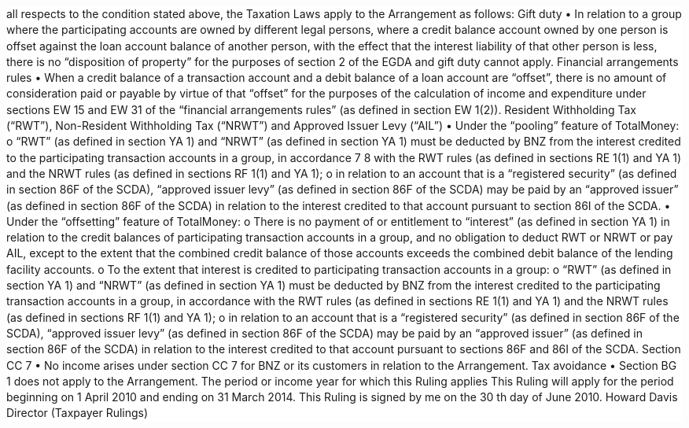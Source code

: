 all respects to the condition stated above, the Taxation Laws apply to the Arrangement as follows: Gift duty • In relation to a group where the participating accounts are owned by different legal persons, where a credit balance account owned by one person is offset against the loan account balance of another person, with the effect that the interest liability of that other person is less, there is no “disposition of property” for the purposes of section 2 of the EGDA and gift duty cannot apply. Financial arrangements rules • When a credit balance of a transaction account and a debit balance of a loan account are “offset”, there is no amount of consideration paid or payable by virtue of that “offset” for the purposes of the calculation of income and expenditure under sections EW 15 and EW 31 of the “financial arrangements rules” (as defined in section EW 1(2)). Resident Withholding Tax (“RWT”), Non-Resident Withholding Tax (“NRWT”) and Approved Issuer Levy (“AIL”) • Under the “pooling” feature of TotalMoney: o “RWT” (as defined in section YA 1) and “NRWT” (as defined in section YA 1) must be deducted by BNZ from the interest credited to the participating transaction accounts in a group, in accordance 7 8 with the RWT rules (as defined in sections RE 1(1) and YA 1) and the NRWT rules (as defined in sections RF 1(1) and YA 1); o in relation to an account that is a “registered security” (as defined in section 86F of the SCDA), “approved issuer levy” (as defined in section 86F of the SCDA) may be paid by an “approved issuer” (as defined in section 86F of the SCDA) in relation to the interest credited to that account pursuant to section 86I of the SCDA. • Under the “offsetting” feature of TotalMoney: o There is no payment of or entitlement to “interest” (as defined in section YA 1) in relation to the credit balances of participating transaction accounts in a group, and no obligation to deduct RWT or NRWT or pay AIL, except to the extent that the combined credit balance of those accounts exceeds the combined debit balance of the lending facility accounts. o To the extent that interest is credited to participating transaction accounts in a group: o “RWT” (as defined in section YA 1) and “NRWT” (as defined in section YA 1) must be deducted by BNZ from the interest credited to the participating transaction accounts in a group, in accordance with the RWT rules (as defined in sections RE 1(1) and YA 1) and the NRWT rules (as defined in sections RF 1(1) and YA 1); o in relation to an account that is a “registered security” (as defined in section 86F of the SCDA), “approved issuer levy” (as defined in section 86F of the SCDA) may be paid by an “approved issuer” (as defined in section 86F of the SCDA) in relation to the interest credited to that account pursuant to sections 86F and 86I of the SCDA. Section CC 7 • No income arises under section CC 7 for BNZ or its customers in relation to the Arrangement. Tax avoidance • Section BG 1 does not apply to the Arrangement. The period or income year for which this Ruling applies This Ruling will apply for the period beginning on 1 April 2010 and ending on 31 March 2014. This Ruling is signed by me on the 30 th day of June 2010. Howard Davis Director (Taxpayer Rulings)